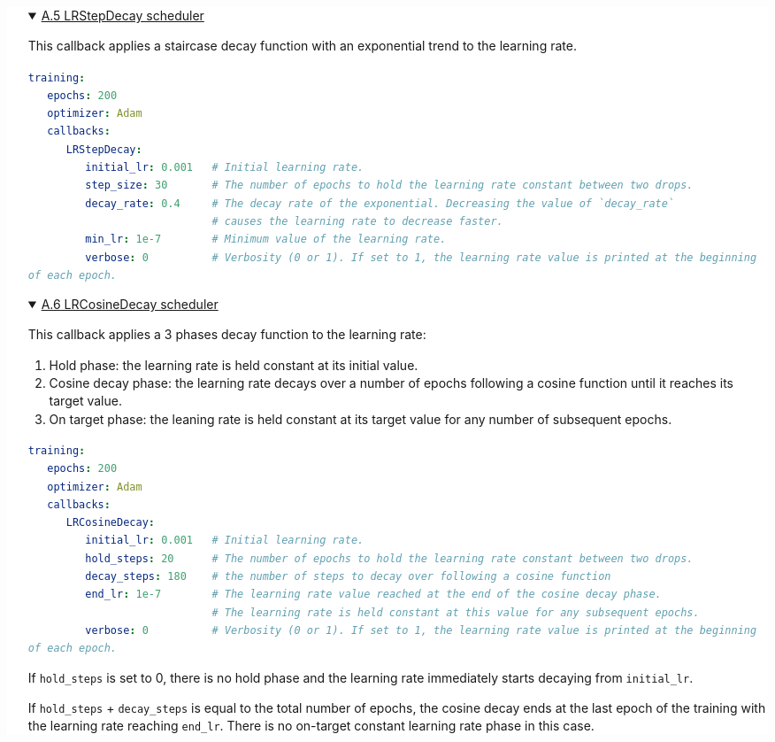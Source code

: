 <ul><details open><summary><a href="#A-5">A.5 LRStepDecay scheduler</a></summary><a id="A-5"></a>

This callback applies a staircase decay function with an exponential trend to the learning rate.

```yaml
training:
   epochs: 200
   optimizer: Adam
   callbacks:
      LRStepDecay:
         initial_lr: 0.001   # Initial learning rate.
         step_size: 30       # The number of epochs to hold the learning rate constant between two drops.
         decay_rate: 0.4     # The decay rate of the exponential. Decreasing the value of `decay_rate`
                             # causes the learning rate to decrease faster.
         min_lr: 1e-7        # Minimum value of the learning rate.
         verbose: 0          # Verbosity (0 or 1). If set to 1, the learning rate value is printed at the beginning of each epoch.
```
</details></ul>

<ul><details open><summary><a href="#A-6">A.6 LRCosineDecay scheduler</a></summary><a id="A-6"></a>

This callback applies a 3 phases decay function to the learning rate:
1. Hold phase: the learning rate is held constant at its initial value.
3. Cosine decay phase: the learning rate decays over a number of epochs
following a cosine function until it reaches its target value.
4. On target phase: the leaning rate is held constant at its target value for any number of subsequent epochs.

```yaml
training:
   epochs: 200
   optimizer: Adam
   callbacks:
      LRCosineDecay:
         initial_lr: 0.001   # Initial learning rate.
         hold_steps: 20      # The number of epochs to hold the learning rate constant between two drops.
         decay_steps: 180    # the number of steps to decay over following a cosine function
         end_lr: 1e-7        # The learning rate value reached at the end of the cosine decay phase. 
                             # The learning rate is held constant at this value for any subsequent epochs.
         verbose: 0          # Verbosity (0 or 1). If set to 1, the learning rate value is printed at the beginning of each epoch.
```

If `hold_steps` is set to 0, there is no hold phase and the learning rate immediately starts decaying from `initial_lr`.

If `hold_steps` + `decay_steps` is equal to the total number of epochs, the cosine decay ends at the last epoch of the training with the learning rate reaching `end_lr`. There is no on-target constant learning rate phase in this case.
